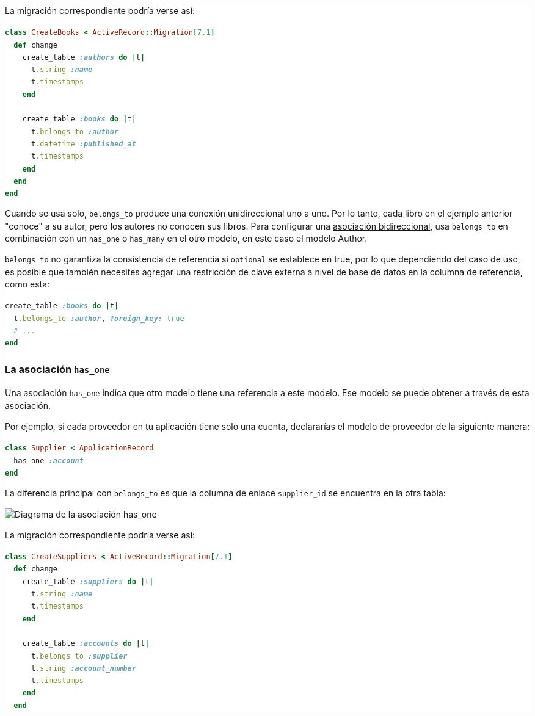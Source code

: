 La migración correspondiente podría verse así:

```ruby
class CreateBooks < ActiveRecord::Migration[7.1]
  def change
    create_table :authors do |t|
      t.string :name
      t.timestamps
    end

    create_table :books do |t|
      t.belongs_to :author
      t.datetime :published_at
      t.timestamps
    end
  end
end
```

Cuando se usa solo, `belongs_to` produce una conexión unidireccional uno a uno. Por lo tanto, cada libro en el ejemplo anterior "conoce" a su autor, pero los autores no conocen sus libros.
Para configurar una [asociación bidireccional](#asociaciones-bidireccionales), usa `belongs_to` en combinación con un `has_one` o `has_many` en el otro modelo, en este caso el modelo Author.

`belongs_to` no garantiza la consistencia de referencia si `optional` se establece en true, por lo que dependiendo del caso de uso, es posible que también necesites agregar una restricción de clave externa a nivel de base de datos en la columna de referencia, como esta:
```ruby
create_table :books do |t|
  t.belongs_to :author, foreign_key: true
  # ...
end
```

### La asociación `has_one`

Una asociación [`has_one`][] indica que otro modelo tiene una referencia a este modelo. Ese modelo se puede obtener a través de esta asociación.

Por ejemplo, si cada proveedor en tu aplicación tiene solo una cuenta, declararías el modelo de proveedor de la siguiente manera:

```ruby
class Supplier < ApplicationRecord
  has_one :account
end
```

La diferencia principal con `belongs_to` es que la columna de enlace `supplier_id` se encuentra en la otra tabla:

![Diagrama de la asociación has_one](images/association_basics/has_one.png)

La migración correspondiente podría verse así:

```ruby
class CreateSuppliers < ActiveRecord::Migration[7.1]
  def change
    create_table :suppliers do |t|
      t.string :name
      t.timestamps
    end

    create_table :accounts do |t|
      t.belongs_to :supplier
      t.string :account_number
      t.timestamps
    end
  end
```

[`belongs_to`]: https://api.rubyonrails.org/classes/ActiveRecord/Associations/ClassMethods.html#method-i-belongs_to
[`has_and_belongs_to_many`]: https://api.rubyonrails.org/classes/ActiveRecord/Associations/ClassMethods.html#method-i-has_and_belongs_to_many
[`has_many`]: https://api.rubyonrails.org/classes/ActiveRecord/Associations/ClassMethods.html#method-i-has_many
[`has_one`]: https://api.rubyonrails.org/classes/ActiveRecord/Associations/ClassMethods.html#method-i-has_one
[connection.add_reference]: https://api.rubyonrails.org/classes/ActiveRecord/ConnectionAdapters/SchemaStatements.html#method-i-add_reference
[foreign_keys]: active_record_migrations.html#foreign-keys
[`config.active_record.automatic_scope_inversing`]: configuring.html#config-active-record-automatic-scope-inversing
[`reset_counters`]: https://api.rubyonrails.org/classes/ActiveRecord/CounterCache/ClassMethods.html#method-i-reset_counters
[`collection<<`]: https://api.rubyonrails.org/classes/ActiveRecord/Associations/CollectionProxy.html#method-i-3C-3C
[`collection.build`]: https://api.rubyonrails.org/classes/ActiveRecord/Associations/CollectionProxy.html#method-i-build
[`collection.clear`]: https://api.rubyonrails.org/classes/ActiveRecord/Associations/CollectionProxy.html#method-i-clear
[`collection.create`]: https://api.rubyonrails.org/classes/ActiveRecord/Associations/CollectionProxy.html#method-i-create
[`collection.create!`]: https://api.rubyonrails.org/classes/ActiveRecord/Associations/CollectionProxy.html#method-i-create-21
[`collection.delete`]: https://api.rubyonrails.org/classes/ActiveRecord/Associations/CollectionProxy.html#method-i-delete
[`collection.destroy`]: https://api.rubyonrails.org/classes/ActiveRecord/Associations/CollectionProxy.html#method-i-destroy
[`collection.empty?`]: https://api.rubyonrails.org/classes/ActiveRecord/Associations/CollectionProxy.html#method-i-empty-3F
[`collection.exists?`]: https://api.rubyonrails.org/classes/ActiveRecord/FinderMethods.html#method-i-exists-3F
[`collection.find`]: https://api.rubyonrails.org/classes/ActiveRecord/Associations/CollectionProxy.html#method-i-find
[`collection.reload`]: https://api.rubyonrails.org/classes/ActiveRecord/Associations/CollectionProxy.html#method-i-reload
[`collection.size`]: https://api.rubyonrails.org/classes/ActiveRecord/Associations/CollectionProxy.html#method-i-size
[`collection.where`]: https://api.rubyonrails.org/classes/ActiveRecord/QueryMethods.html#method-i-where